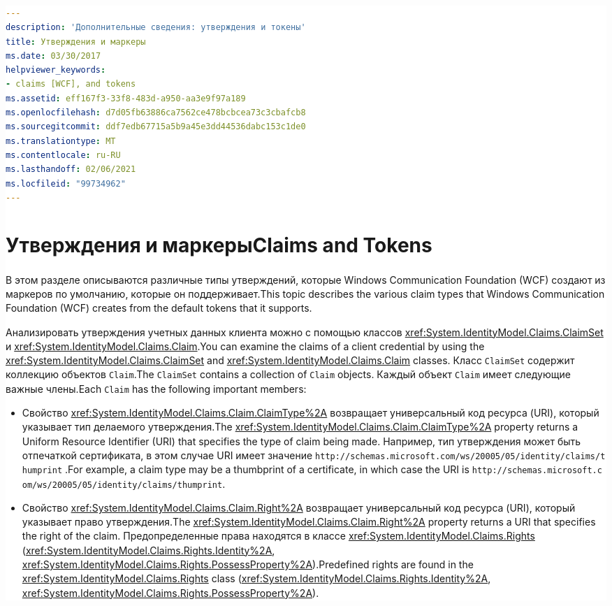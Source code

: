 ```yaml
---
description: 'Дополнительные сведения: утверждения и токены'
title: Утверждения и маркеры
ms.date: 03/30/2017
helpviewer_keywords:
- claims [WCF], and tokens
ms.assetid: eff167f3-33f8-483d-a950-aa3e9f97a189
ms.openlocfilehash: d7d05fb63886ca7562ce478bcbcea73c3cbafcb8
ms.sourcegitcommit: ddf7edb67715a5b9a45e3dd44536dabc153c1de0
ms.translationtype: MT
ms.contentlocale: ru-RU
ms.lasthandoff: 02/06/2021
ms.locfileid: "99734962"
---
```

# <a name="claims-and-tokens"></a><span data-ttu-id="c1432-103">Утверждения и маркеры</span><span class="sxs-lookup"><span data-stu-id="c1432-103">Claims and Tokens</span></span>

<span data-ttu-id="c1432-104">В этом разделе описываются различные типы утверждений, которые Windows Communication Foundation (WCF) создают из маркеров по умолчанию, которые он поддерживает.</span><span class="sxs-lookup"><span data-stu-id="c1432-104">This topic describes the various claim types that Windows Communication Foundation (WCF) creates from the default tokens that it supports.</span></span>

<span data-ttu-id="c1432-105">Анализировать утверждения учетных данных клиента можно с помощью классов <xref:System.IdentityModel.Claims.ClaimSet> и <xref:System.IdentityModel.Claims.Claim>.</span><span class="sxs-lookup"><span data-stu-id="c1432-105">You can examine the claims of a client credential by using the <xref:System.IdentityModel.Claims.ClaimSet> and <xref:System.IdentityModel.Claims.Claim> classes.</span></span> <span data-ttu-id="c1432-106">Класс `ClaimSet` содержит коллекцию объектов `Claim`.</span><span class="sxs-lookup"><span data-stu-id="c1432-106">The `ClaimSet` contains a collection of `Claim` objects.</span></span> <span data-ttu-id="c1432-107">Каждый объект `Claim` имеет следующие важные члены.</span><span class="sxs-lookup"><span data-stu-id="c1432-107">Each `Claim` has the following important members:</span></span>

- <span data-ttu-id="c1432-108">Свойство <xref:System.IdentityModel.Claims.Claim.ClaimType%2A> возвращает универсальный код ресурса (URI), который указывает тип делаемого утверждения.</span><span class="sxs-lookup"><span data-stu-id="c1432-108">The <xref:System.IdentityModel.Claims.Claim.ClaimType%2A> property returns a Uniform Resource Identifier (URI) that specifies the type of claim being made.</span></span> <span data-ttu-id="c1432-109">Например, тип утверждения может быть отпечаткой сертификата, в этом случае URI имеет значение `http://schemas.microsoft.com/ws/20005/05/identity/claims/thumprint` .</span><span class="sxs-lookup"><span data-stu-id="c1432-109">For example, a claim type may be a thumbprint of a certificate, in which case the URI is `http://schemas.microsoft.com/ws/20005/05/identity/claims/thumprint`.</span></span>

- <span data-ttu-id="c1432-110">Свойство <xref:System.IdentityModel.Claims.Claim.Right%2A> возвращает универсальный код ресурса (URI), который указывает право утверждения.</span><span class="sxs-lookup"><span data-stu-id="c1432-110">The <xref:System.IdentityModel.Claims.Claim.Right%2A> property returns a URI that specifies the right of the claim.</span></span> <span data-ttu-id="c1432-111">Предопределенные права находятся в классе <xref:System.IdentityModel.Claims.Rights> (<xref:System.IdentityModel.Claims.Rights.Identity%2A>, <xref:System.IdentityModel.Claims.Rights.PossessProperty%2A>).</span><span class="sxs-lookup"><span data-stu-id="c1432-111">Predefined rights are found in the <xref:System.IdentityModel.Claims.Rights> class (<xref:System.IdentityModel.Claims.Rights.Identity%2A>,  <xref:System.IdentityModel.Claims.Rights.PossessProperty%2A>).</span></span>
